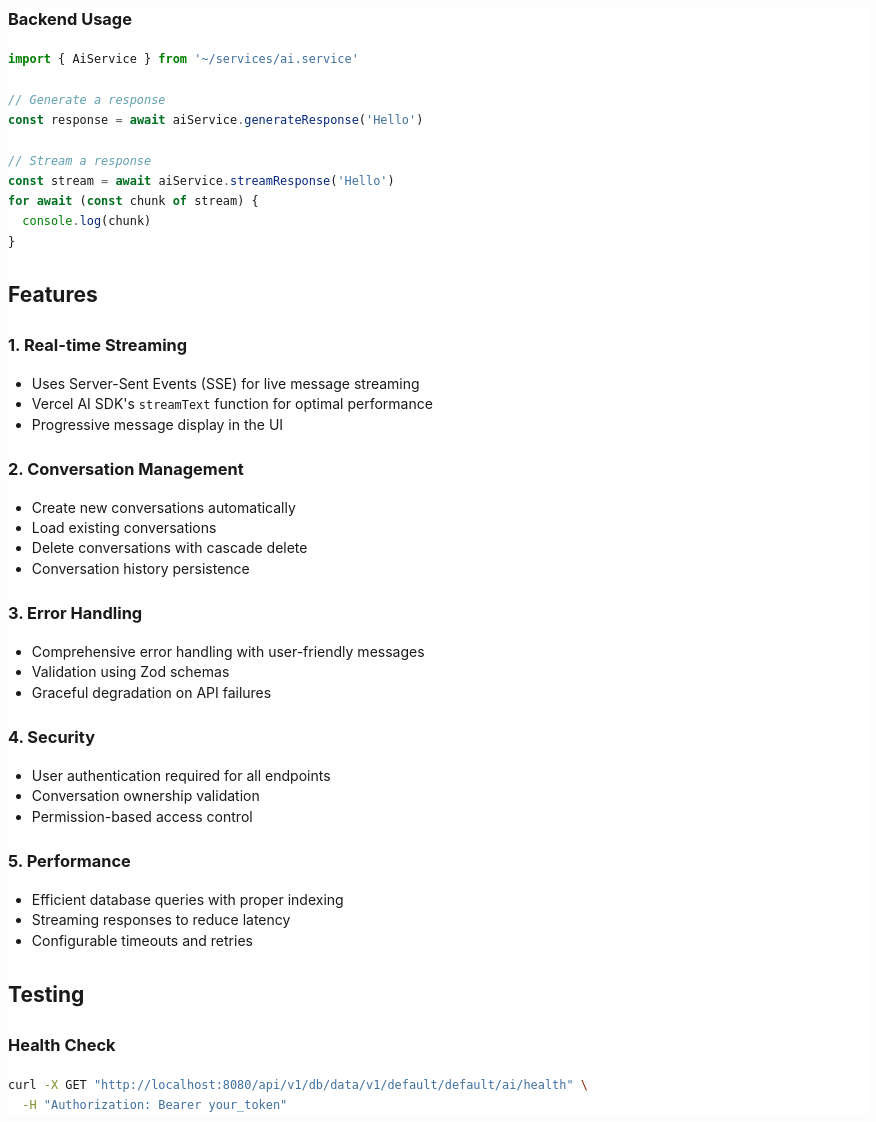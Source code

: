 ### Backend Usage

```typescript
import { AiService } from '~/services/ai.service'

// Generate a response
const response = await aiService.generateResponse('Hello')

// Stream a response
const stream = await aiService.streamResponse('Hello')
for await (const chunk of stream) {
  console.log(chunk)
}
```

## Features

### 1. Real-time Streaming
- Uses Server-Sent Events (SSE) for live message streaming
- Vercel AI SDK's `streamText` function for optimal performance
- Progressive message display in the UI

### 2. Conversation Management
- Create new conversations automatically
- Load existing conversations
- Delete conversations with cascade delete
- Conversation history persistence

### 3. Error Handling
- Comprehensive error handling with user-friendly messages
- Validation using Zod schemas
- Graceful degradation on API failures

### 4. Security
- User authentication required for all endpoints
- Conversation ownership validation
- Permission-based access control

### 5. Performance
- Efficient database queries with proper indexing
- Streaming responses to reduce latency
- Configurable timeouts and retries

## Testing

### Health Check
```bash
curl -X GET "http://localhost:8080/api/v1/db/data/v1/default/default/ai/health" \
  -H "Authorization: Bearer your_token"
```
